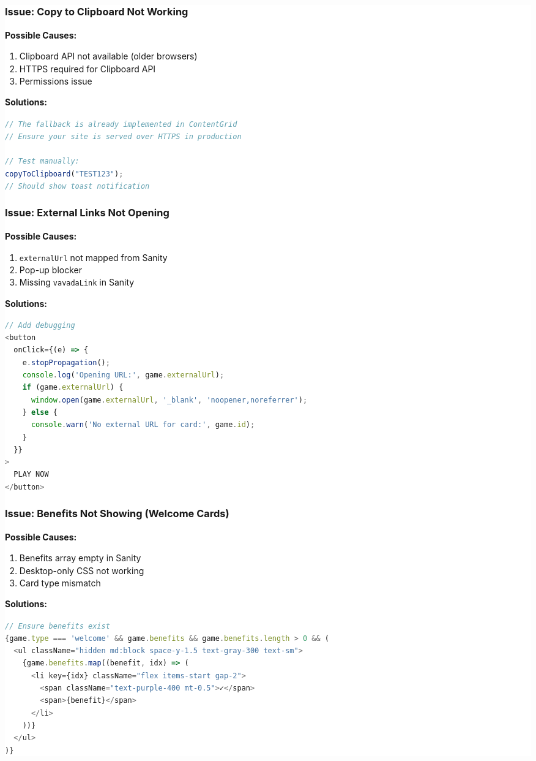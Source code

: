### Issue: Copy to Clipboard Not Working

**Possible Causes:**
1. Clipboard API not available (older browsers)
2. HTTPS required for Clipboard API
3. Permissions issue

**Solutions:**
```typescript
// The fallback is already implemented in ContentGrid
// Ensure your site is served over HTTPS in production

// Test manually:
copyToClipboard("TEST123");
// Should show toast notification
```

### Issue: External Links Not Opening

**Possible Causes:**
1. `externalUrl` not mapped from Sanity
2. Pop-up blocker
3. Missing `vavadaLink` in Sanity

**Solutions:**
```typescript
// Add debugging
<button 
  onClick={(e) => {
    e.stopPropagation();
    console.log('Opening URL:', game.externalUrl);
    if (game.externalUrl) {
      window.open(game.externalUrl, '_blank', 'noopener,noreferrer');
    } else {
      console.warn('No external URL for card:', game.id);
    }
  }}
>
  PLAY NOW
</button>
```

### Issue: Benefits Not Showing (Welcome Cards)

**Possible Causes:**
1. Benefits array empty in Sanity
2. Desktop-only CSS not working
3. Card type mismatch

**Solutions:**
```typescript
// Ensure benefits exist
{game.type === 'welcome' && game.benefits && game.benefits.length > 0 && (
  <ul className="hidden md:block space-y-1.5 text-gray-300 text-sm">
    {game.benefits.map((benefit, idx) => (
      <li key={idx} className="flex items-start gap-2">
        <span className="text-purple-400 mt-0.5">✓</span>
        <span>{benefit}</span>
      </li>
    ))}
  </ul>
)}
```
